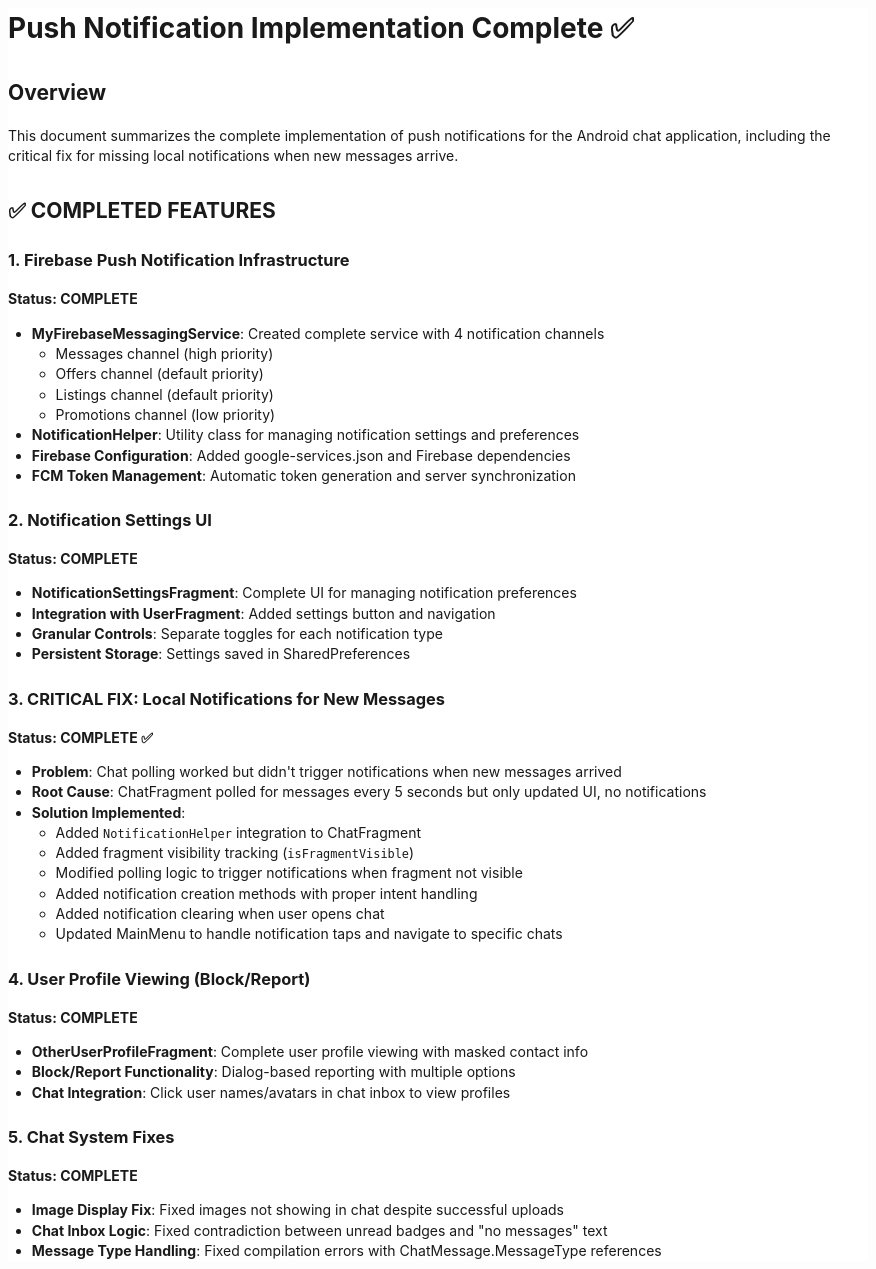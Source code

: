 # Push Notification Implementation Complete ✅

## Overview
This document summarizes the complete implementation of push notifications for the Android chat application, including the critical fix for missing local notifications when new messages arrive.

## ✅ COMPLETED FEATURES

### 1. Firebase Push Notification Infrastructure
**Status: COMPLETE**
- **MyFirebaseMessagingService**: Created complete service with 4 notification channels
  - Messages channel (high priority)
  - Offers channel (default priority)
  - Listings channel (default priority)  
  - Promotions channel (low priority)
- **NotificationHelper**: Utility class for managing notification settings and preferences
- **Firebase Configuration**: Added google-services.json and Firebase dependencies
- **FCM Token Management**: Automatic token generation and server synchronization

### 2. Notification Settings UI
**Status: COMPLETE**
- **NotificationSettingsFragment**: Complete UI for managing notification preferences
- **Integration with UserFragment**: Added settings button and navigation
- **Granular Controls**: Separate toggles for each notification type
- **Persistent Storage**: Settings saved in SharedPreferences

### 3. **CRITICAL FIX: Local Notifications for New Messages**
**Status: COMPLETE ✅**
- **Problem**: Chat polling worked but didn't trigger notifications when new messages arrived
- **Root Cause**: ChatFragment polled for messages every 5 seconds but only updated UI, no notifications
- **Solution Implemented**:
  - Added `NotificationHelper` integration to ChatFragment
  - Added fragment visibility tracking (`isFragmentVisible`)
  - Modified polling logic to trigger notifications when fragment not visible
  - Added notification creation methods with proper intent handling
  - Added notification clearing when user opens chat
  - Updated MainMenu to handle notification taps and navigate to specific chats

### 4. User Profile Viewing (Block/Report)
**Status: COMPLETE**
- **OtherUserProfileFragment**: Complete user profile viewing with masked contact info
- **Block/Report Functionality**: Dialog-based reporting with multiple options
- **Chat Integration**: Click user names/avatars in chat inbox to view profiles

### 5. Chat System Fixes
**Status: COMPLETE**
- **Image Display Fix**: Fixed images not showing in chat despite successful uploads
- **Chat Inbox Logic**: Fixed contradiction between unread badges and "no messages" text
- **Message Type Handling**: Fixed compilation errors with ChatMessage.MessageType references
